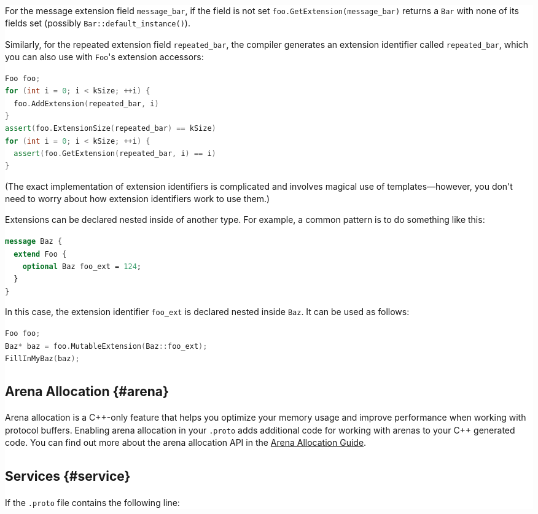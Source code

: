 For the message extension field `message_bar`, if the field is not set
`foo.GetExtension(message_bar)` returns a `Bar` with none of its fields set
(possibly `Bar::default_instance()`).

Similarly, for the repeated extension field `repeated_bar`, the compiler
generates an extension identifier called `repeated_bar`, which you can also use
with `Foo`'s extension accessors:

```cpp
Foo foo;
for (int i = 0; i < kSize; ++i) {
  foo.AddExtension(repeated_bar, i)
}
assert(foo.ExtensionSize(repeated_bar) == kSize)
for (int i = 0; i < kSize; ++i) {
  assert(foo.GetExtension(repeated_bar, i) == i)
}
```

(The exact implementation of extension identifiers is complicated and involves
magical use of templates—however, you don't need to worry about how extension
identifiers work to use them.)

Extensions can be declared nested inside of another type. For example, a common
pattern is to do something like this:

```proto
message Baz {
  extend Foo {
    optional Baz foo_ext = 124;
  }
}
```

In this case, the extension identifier `foo_ext` is declared nested inside
`Baz`. It can be used as follows:

```cpp
Foo foo;
Baz* baz = foo.MutableExtension(Baz::foo_ext);
FillInMyBaz(baz);
```

## Arena Allocation {#arena}

Arena allocation is a C++-only feature that helps you optimize your memory usage
and improve performance when working with protocol buffers. Enabling arena
allocation in your `.proto` adds additional code for working with arenas to your
C++ generated code. You can find out more about the arena allocation API in the
[Arena Allocation Guide](/reference/cpp/arenas).

## Services {#service}

If the `.proto` file contains the following line:
